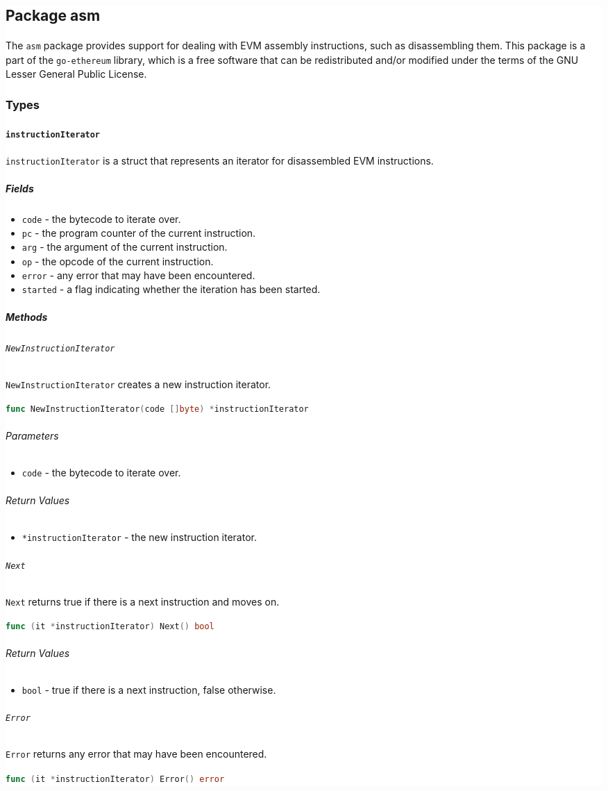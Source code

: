 ## Package asm

The `asm` package provides support for dealing with EVM assembly instructions, such as disassembling them. This package is a part of the `go-ethereum` library, which is a free software that can be redistributed and/or modified under the terms of the GNU Lesser General Public License.

### Types

#### `instructionIterator`

`instructionIterator` is a struct that represents an iterator for disassembled EVM instructions.

##### Fields

- `code` - the bytecode to iterate over.
- `pc` - the program counter of the current instruction.
- `arg` - the argument of the current instruction.
- `op` - the opcode of the current instruction.
- `error` - any error that may have been encountered.
- `started` - a flag indicating whether the iteration has been started.

##### Methods

###### `NewInstructionIterator`

`NewInstructionIterator` creates a new instruction iterator.

```go
func NewInstructionIterator(code []byte) *instructionIterator
```

###### Parameters

- `code` - the bytecode to iterate over.

###### Return Values

- `*instructionIterator` - the new instruction iterator.

###### `Next`

`Next` returns true if there is a next instruction and moves on.

```go
func (it *instructionIterator) Next() bool
```

###### Return Values

- `bool` - true if there is a next instruction, false otherwise.

###### `Error`

`Error` returns any error that may have been encountered.

```go
func (it *instructionIterator) Error() error
```
